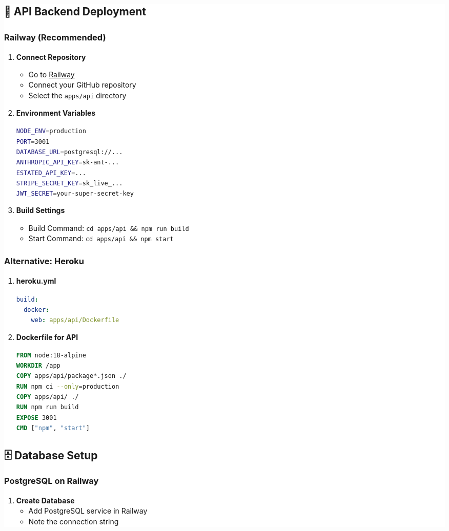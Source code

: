## 🚀 API Backend Deployment

### Railway (Recommended)

1. **Connect Repository**
   - Go to [Railway](https://railway.app)
   - Connect your GitHub repository
   - Select the `apps/api` directory

2. **Environment Variables**
   ```bash
   NODE_ENV=production
   PORT=3001
   DATABASE_URL=postgresql://...
   ANTHROPIC_API_KEY=sk-ant-...
   ESTATED_API_KEY=...
   STRIPE_SECRET_KEY=sk_live_...
   JWT_SECRET=your-super-secret-key
   ```

3. **Build Settings**
   - Build Command: `cd apps/api && npm run build`
   - Start Command: `cd apps/api && npm start`

### Alternative: Heroku

1. **heroku.yml**
   ```yaml
   build:
     docker:
       web: apps/api/Dockerfile
   ```

2. **Dockerfile for API**
   ```dockerfile
   FROM node:18-alpine
   WORKDIR /app
   COPY apps/api/package*.json ./
   RUN npm ci --only=production
   COPY apps/api/ ./
   RUN npm run build
   EXPOSE 3001
   CMD ["npm", "start"]
   ```

## 🗄️ Database Setup

### PostgreSQL on Railway

1. **Create Database**
   - Add PostgreSQL service in Railway
   - Note the connection string
